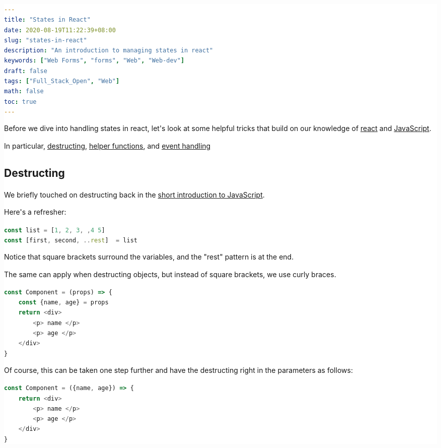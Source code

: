 ```yaml
---
title: "States in React"
date: 2020-08-19T11:22:39+08:00
slug: "states-in-react"
description: "An introduction to managing states in react"
keywords: ["Web Forms", "forms", "Web", "Web-dev"]
draft: false
tags: ["Full_Stack_Open", "Web"]
math: false
toc: true
---
```


Before we dive into handling states in react, let's look at some helpful tricks that build on our knowledge of [react](intro_react.md) and [JavaScript](intro_js.md).

In particular, [destructing](#destructing), [helper functions](#helper-functions), and [event handling](#event-handling)

## Destructing

We briefly touched on destructing back in the [short introduction to JavaScript](intro_js.md).

Here's a refresher:

```js
const list = [1, 2, 3, ,4 5]
const [first, second, ..rest]  = list
```

Notice that square brackets surround the variables, and the "rest" pattern is at the end.

The same can apply when destructing objects, but instead of square brackets, we use curly braces.

```js
const Component = (props) => {
    const {name, age} = props
    return <div>
        <p> name </p>
        <p> age </p>
    </div>
}
```

Of course, this can be taken one step further and have the destructing right in the parameters as follows:

```js
const Component = ({name, age}) => {
    return <div>
        <p> name </p>
        <p> age </p>
    </div>
}
```
